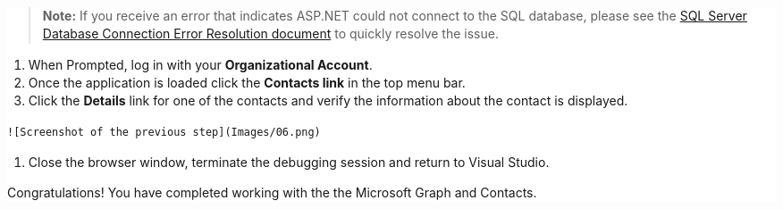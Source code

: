    > **Note:** If you receive an error that indicates ASP.NET could not connect to the SQL database, please see the [SQL Server Database Connection Error Resolution document](../../SQL-DB-Connection-Error-Resolution.md) to quickly resolve the issue. 


  1. When Prompted, log in with your **Organizational Account**.
  1. Once the application is loaded click the **Contacts link** in the top menu bar.
  1. Click the **Details** link for one of the contacts and verify the information about the contact is displayed. 

    ![Screenshot of the previous step](Images/06.png)

  1. Close the browser window, terminate the debugging session and return to Visual Studio.

Congratulations! You have completed working with the the Microsoft Graph and Contacts.